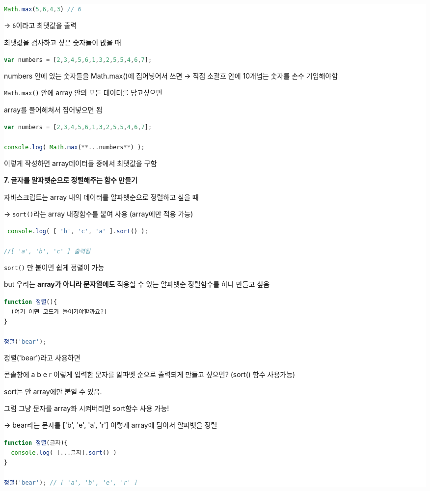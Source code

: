 ```jsx
Math.max(5,6,4,3) // 6
```

 → `6`이라고 최댓값을 출력

최댓값을 검사하고 싶은 숫자들이 많을 때

```jsx
var numbers = [2,3,4,5,6,1,3,2,5,5,4,6,7];
```

numbers 안에 있는 숫자들을 Math.max()에 집어넣어서 쓰면 → 직접 소괄호 안에 10개넘는 숫자를 손수 기입해야함

`Math.max()` 안에 array 안의 모든 데이터를 담고싶으면

array를 풀어헤쳐서 집어넣으면 됨

```jsx
var numbers = [2,3,4,5,6,1,3,2,5,5,4,6,7];

console.log( Math.max(**...numbers**) );
```

이렇게 작성하면 array데이터들 중에서 최댓값을 구함

**7. 글자를 알파벳순으로 정렬해주는 함수 만들기**

자바스크립트는 array 내의 데이터를 알파벳순으로 정렬하고 싶을 때

→ `sort()`라는 array 내장함수를 붙여 사용 (array에만 적용 가능)

```jsx
 console.log( [ 'b', 'c', 'a' ].sort() );

//[ 'a', 'b', 'c' ] 출력됨
```

`sort()` 만 붙이면 쉽게 정렬이 가능

but 우리는 **array가 아니라 문자열에도** 적용할 수 있는 알파벳순 정렬함수를 하나 만들고 싶음

```jsx
function 정렬(){
  (여기 어떤 코드가 들어가야할까요?)
}

정렬('bear');
```

정렬('bear')라고 사용하면

콘솔창에 a b e r 이렇게 입력한 문자를 알파벳 순으로 출력되게 만들고 싶으면? (sort() 함수 사용가능)

 sort는 안 array에만 붙일 수 있음.

그럼 그냥 문자를 array화 시켜버리면 sort함수 사용 가능!

→ bear라는 문자를 ['b', 'e', 'a', 'r'] 이렇게 array에 담아서 알파벳을 정렬

```jsx
function 정렬(글자){
  console.log( [...글자].sort() )
}

정렬('bear'); // [ 'a', 'b', 'e', 'r' ]
```

